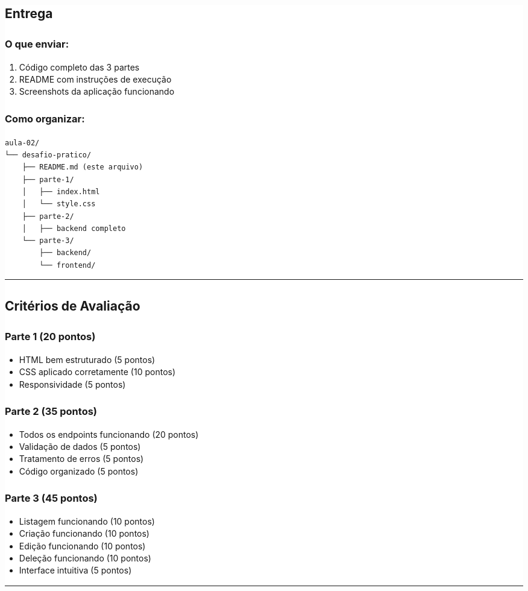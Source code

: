 
## Entrega

### O que enviar:

1. Código completo das 3 partes
2. README com instruções de execução
3. Screenshots da aplicação funcionando

### Como organizar:

```
aula-02/
└── desafio-pratico/
    ├── README.md (este arquivo)
    ├── parte-1/
    │   ├── index.html
    │   └── style.css
    ├── parte-2/
    │   ├── backend completo
    └── parte-3/
        ├── backend/
        └── frontend/
```

---

## Critérios de Avaliação

### Parte 1 (20 pontos)

- HTML bem estruturado (5 pontos)
- CSS aplicado corretamente (10 pontos)
- Responsividade (5 pontos)

### Parte 2 (35 pontos)

- Todos os endpoints funcionando (20 pontos)
- Validação de dados (5 pontos)
- Tratamento de erros (5 pontos)
- Código organizado (5 pontos)

### Parte 3 (45 pontos)

- Listagem funcionando (10 pontos)
- Criação funcionando (10 pontos)
- Edição funcionando (10 pontos)
- Deleção funcionando (10 pontos)
- Interface intuitiva (5 pontos)

---

